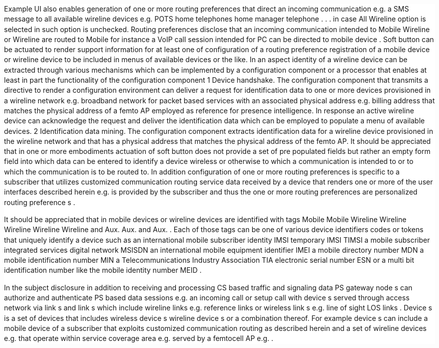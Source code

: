 Example UI also enables generation of one or more routing preferences that direct an incoming communication e.g. a SMS message to all available wireline devices e.g. POTS home telephones home manager telephone . . . in case All Wireline option is selected in such option is unchecked. Routing preferences disclose that an incoming communication intended to Mobile Wireline or Wireline are routed to Mobile for instance a VoIP call session intended for PC can be directed to mobile device . Soft button can be actuated to render support information for at least one of configuration of a routing preference registration of a mobile device or wireline device to be included in menus of available devices or the like. In an aspect identity of a wireline device can be extracted through various mechanisms which can be implemented by a configuration component or a processor that enables at least in part the functionality of the configuration component 1 Device handshake. The configuration component that transmits a directive to render a configuration environment can deliver a request for identification data to one or more devices provisioned in a wireline network e.g. broadband network for packet based services with an associated physical address e.g. billing address that matches the physical address of a femto AP employed as reference for presence intelligence. In response an active wireline device can acknowledge the request and deliver the identification data which can be employed to populate a menu of available devices. 2 Identification data mining. The configuration component extracts identification data for a wireline device provisioned in the wireline network and that has a physical address that matches the physical address of the femto AP. It should be appreciated that in one or more embodiments actuation of soft button does not provide a set of pre populated fields but rather an empty form field into which data can be entered to identify a device wireless or otherwise to which a communication is intended to or to which the communication is to be routed to. In addition configuration of one or more routing preferences is specific to a subscriber that utilizes customized communication routing service data received by a device that renders one or more of the user interfaces described herein e.g. is provided by the subscriber and thus the one or more routing preferences are personalized routing preference s .

It should be appreciated that in mobile devices or wireline devices are identified with tags Mobile Mobile Wireline Wireline Wireline Wireline Wireline and Aux. Aux. and Aux. . Each of those tags can be one of various device identifiers codes or tokens that uniquely identify a device such as an international mobile subscriber identity IMSI temporary IMSI TIMSI a mobile subscriber integrated services digital network MSISDN an international mobile equipment identifier IMEI a mobile directory number MDN a mobile identification number MIN a Telecommunications Industry Association TIA electronic serial number ESN or a multi bit identification number like the mobile identity number MEID .

In the subject disclosure in addition to receiving and processing CS based traffic and signaling data PS gateway node s can authorize and authenticate PS based data sessions e.g. an incoming call or setup call with device s served through access network via link s and link s which include wireline links e.g. reference links or wireless link s e.g. line of sight LOS links . Device s is a set of devices that includes wireless device s wireline device s or a combination thereof. For example device s can include a mobile device of a subscriber that exploits customized communication routing as described herein and a set of wireline devices e.g. that operate within service coverage area e.g. served by a femtocell AP e.g. .
